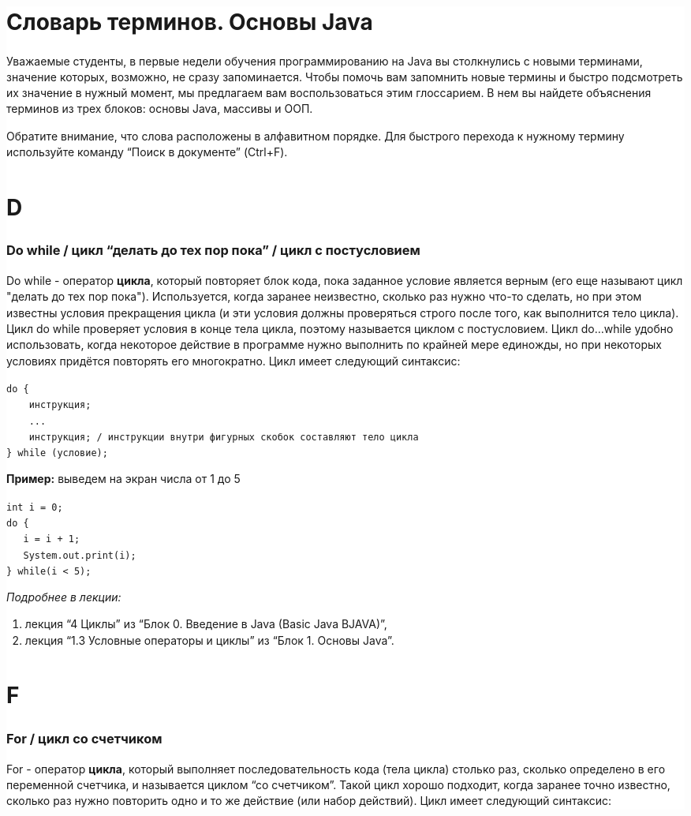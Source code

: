 Словарь терминов. Основы Java
================================== 

Уважаемые студенты, в первые недели обучения программированию на Java вы столкнулись с новыми терминами, значение которых, возможно, не сразу запоминается.
Чтобы помочь вам запомнить новые термины и быстро подсмотреть их значение 
в нужный момент, мы предлагаем вам воспользоваться этим глоссарием. 
В нем вы найдете объяснения терминов из трех блоков: основы Java, массивы и ООП.

Обратите внимание, что слова расположены в алфавитном порядке. Для быстрого перехода к нужному термину используйте команду “Поиск в документе” (Ctrl+F).


D
=============
 
### Do while / цикл “делать до тех пор пока” / цикл с постусловием

Do while - оператор **цикла**, который повторяет блок кода, пока заданное условие является верным (его еще называют цикл "делать до тех пор пока"). Используется, когда заранее неизвестно, сколько раз нужно что-то сделать, но при этом известны условия прекращения цикла (и эти условия должны проверяться строго после того, как выполнится тело цикла). Цикл do while проверяет условия в конце тела цикла, поэтому называется циклом с постусловием. Цикл do…while удобно использовать, когда некоторое действие в программе нужно выполнить по крайней мере единожды, но при некоторых условиях придётся повторять его многократно. Цикл имеет следующий синтаксис:

    do {
        инструкция;
        ...
        инструкция; / инструкции внутри фигурных скобок составляют тело цикла
    } while (условие); 

**Пример:**  выведем на экран числа от 1 до 5

    int i = 0;
    do {
       i = i + 1;
       System.out.print(i);
    } while(i < 5);

*Подробнее в лекции:*

1. лекция “4 Циклы” из “Блок 0. Введение в Java (Basic Java BJAVA)”,
2. лекция “1.3 Условные операторы и циклы” из “Блок 1. Основы Java”.
 
 

F
=================

### For / цикл со счетчиком

For - оператор **цикла**, который  выполняет последовательность кода (тела цикла) столько раз, сколько определено в его переменной счетчика, и называется циклом “со счетчиком”. Такой цикл хорошо подходит, когда заранее точно известно, сколько раз нужно повторить одно и то же действие (или набор действий). Цикл имеет следующий синтаксис:
